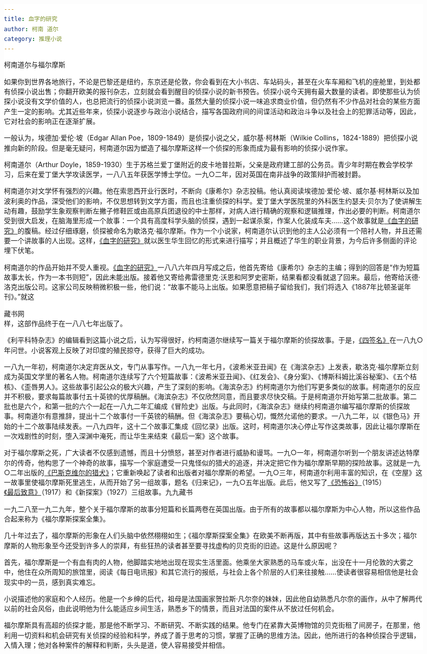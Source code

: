 ```yaml
---
title: 血字的研究
author: 柯南 道尔
category: 推理小说
---
```


 柯南道尔与福尔摩斯

如果你到世界各地旅行，不论是巴黎还是纽约，东京还是伦敦，你会看到在大小书店、车站码头，甚至在火车车厢和飞机的座舱里，到处都有侦探小说出售；你翻开欧美的报刊杂志，立刻就会看到醒目的侦探小说的新书预告。侦探小说今天拥有最大数量的读者。即使那些认为侦探小说没有文学价值的人，也总把流行的侦探小说浏览一番。虽然大量的侦探小说一味追求商业价值，但仍然有不少作品对社会的某些方面产生一定的影响。尤其近些年来，侦探小说逐步与政治小说结合，描写各国政府间的间谍活动和政治斗争以及社会上的犯罪活动等，因此，它对社会的影响正在逐渐扩展。

一般认为，埃德加·爱伦·坡（Edgar Allan Poe，1809-1849）是侦探小说之父，威尔基·柯林斯（Wilkie Collins，1824-1889）把侦探小说推向新的阶段。但是毫无疑问，柯南道尔因为塑造了福尔摩斯这样一个侦探的形象而成为最有影响的侦探小说作家。

柯南道尔（Arthur  Doyle，1859-1930）生于苏格兰爱丁堡附近的皮卡地普拉斯，父亲是政府建工部的公务员。青少年时期在教会学校学习，后来在爱丁堡大学攻读医学，一八八五年获医学博士学位。一九○二年，因对英国在南非战争的政策辩护而被封爵。

柯南道尔对文学怀有强烈的兴趣。他在索思西开业行医时，不断向《康希尔》杂志投稿。他认真阅读埃德加·爱伦·坡、威尔基·柯林斯以及加波利奥<span class="" data-note="加波利奥（Emile Gaboriau，1835-1873）：法国著名侦探小说作家。"></span>的作品，深受他们的影响，不仅思想转到文学方面，而且也注重侦探的科学。爱丁堡大学医院里的外科医生约瑟夫·贝尔为了使讲解生动有趣，鼓励学生象观察判断左撇子修鞋匠或由高原兵团退役的中士那样，对病人进行精确的观察和逻辑推理，作出必要的判断。柯南道尔受到很大启发，在脑海里形成一个故事：一个具有高度科学头脑的侦探，遇到一起谋杀案，作案人化装成车夫……这个故事就是<a href='/book/2080/im'>《血字的研究》</a>的腹稿。经过仔细琢磨，侦探被命名为歇洛克·福尔摩斯。作为一个小说家，柯南道尔认识到他的主人公必须有一个陪衬人物，并且还需要一个讲故事的人出现。这样，<a href='/book/2080/im'>《血字的研究》</a>就以医生华生回忆的形式来进行描写；并且概述了华生的职业背景，为今后许多侧面的评论埋下伏笔。<samp></samp>

柯南道尔的作品开始并不受人重视。<a href='/book/2080/im'>《血字的研究》</a>一八八六年四月写成之后，他首先寄给《康希尔》杂志的主编；得到的回答是“作为短篇故事太长，作为一本书则短”，因此未能出版。接着他又寄给弗雷德里克·沃恩和阿罗史密斯，结果看都没看就退了回来。最后，他寄给沃德·洛克出版公司。这家公司反映稍微积极一些，他们说：“故事不能马上出版。如果愿意把稿子留给我们，我们将选入《1887年比顿圣诞年刊》。”就这<footer>藏书网</footer>样，这部作品终于在一八八七年出版了。

《利平科特杂志》的编辑看到这篇小说之后，认为写得很好，约柯南道尔继续写一篇关于福尔摩斯的侦探故事。于是，<a href='/book/2079/im'>《四签名》</a>在一八九○年问世。小说客观上反映了对印度的殖民掠夺，获得了巨大的成功。

一八九一年初，柯南道尔决定弃医从文，专门从事写作。一八九一年七月，《波希米亚丑闻》在《海滨杂志》上发表，歇洛克·福尔摩斯立刻成为英国文学里的著名人物。柯南道尔连续写了六个短篇故事：《波希米亚丑闻》、《红发会》、《身分案》、《博斯科姆比溪谷秘案》、《五个桔核》、《歪唇男人》。这些故事引起公众的极大兴趣，产生了深刻的影响。《海滨杂志》约柯南道尔为他们写更多类似的故事。柯南道尔的反应并不积极，要求每篇故事付五十英镑的优厚<strike></strike>稿酬。《海滨杂志》不仅欣然同意，而且要求尽快交稿。于是柯南道尔开始写第二批故事。第二批也是六个，和第一批的六个一起在一八九二年汇编成《冒险史》出版。与此同时，《海滨杂志》继续约柯南道尔编写福尔摩斯的侦探故事。柯南道尔有意推辞，提出十二个故事付一千英镑的稿酬。但《海滨杂志》要稿心切，慨然允诺他的要求。一八九二年，以《银色马》开始的十二个故事陆续发表。一八九四年，这十二个故事汇集成《回忆录》出版。这时，柯南道尔决心停止写作这类故事，因此让福尔摩斯在一次戏剧性的时刻，堕入深渊中淹死，而让华生来结束《最后一案》这个故事。

对于福尔摩斯之死，广大读者不仅感到遗憾，而且十分愤怒，甚至对作者进行威胁和谩骂。一九○一年，柯南道尔听到一个朋友讲述达特摩尔的传奇，他构思了一个神奇的故事，描写一个家庭遭受一只鬼怪似的猎犬的追逐，并决定把它作为福尔摩斯早期的探险故事。这就是一九○二年出版的<a href='/book/2078/im'>《巴斯克维尔的猎犬》</a>；它重新唤起了读者和出版者对福尔摩斯的希望。一九○三年，柯南道尔利用丰富的知识，在《空屋》这一故事里使福尔摩斯死里逃生，从而开始了另一组故事，题名《归来记》，一九○五年出版。此后，他又写了<a href='/book/2076/im'>《恐怖谷》</a>（1915）<a href='/book/2075/im'>《最后致意》</a>（1917）和《新探案》（1927）三组故事。<abbr>九九藏书</abbr>

一九二八至一九二九年，整个关于福尔摩斯的故事分短篇和长篇两卷在英国出版。由于所有的故事都以福尔摩斯为中心人物，所以这些作品合起来称为《福尔摩斯探案全集》。

几十年过去了，福尔摩斯的形象在人们头脑中依然栩栩如生；《福尔摩斯探案全集》在欧美不断再版，其中有些故事再版达五十多次；福尔摩斯的人物形象至今还受到许多人的崇拜，有些狂热的读者甚至要寻找虚构的贝克街的旧迹。这是什么原因呢？

首先，福尔摩斯是一个有血有肉的人物，他脚踏实地地出现在现实生活里面。他乘坐大家熟悉的马车或火车，出没在十一月伦敦的大雾之中，他住在众所周知的旅馆里，阅读《每日电讯报》和其它流行的报纸，与社会上各个阶层的人们来往接触……使读者很容易相信他是社会现实中的一员，感到真实难忘。

小说描述他的家庭和个人经历。他是一个乡绅的后代，祖母是法国画家贺拉斯·凡尔奈的妹妹，因此他自幼熟悉凡尔奈的画作，从中了解两代以前的社会风俗，由此说明他为什么能适应乡间生活，熟悉乡下的情景，而且对法国的案件从不放过任何机会。

福尔摩斯具有高超的侦探才能，那是他不断学习、不断研究、不断实践的结果。他专门在紧靠大英博物馆的贝克街租了间房子，在那里，他利用一切资料和机会研究有关侦探的经验和科学，养成了善于思考的习惯，掌握了正确的思维方法。因此，他所进行的各种侦探合乎逻辑，入情入理；他对各种案件的解释和判断，头头是道，使人容易接受并相信。
